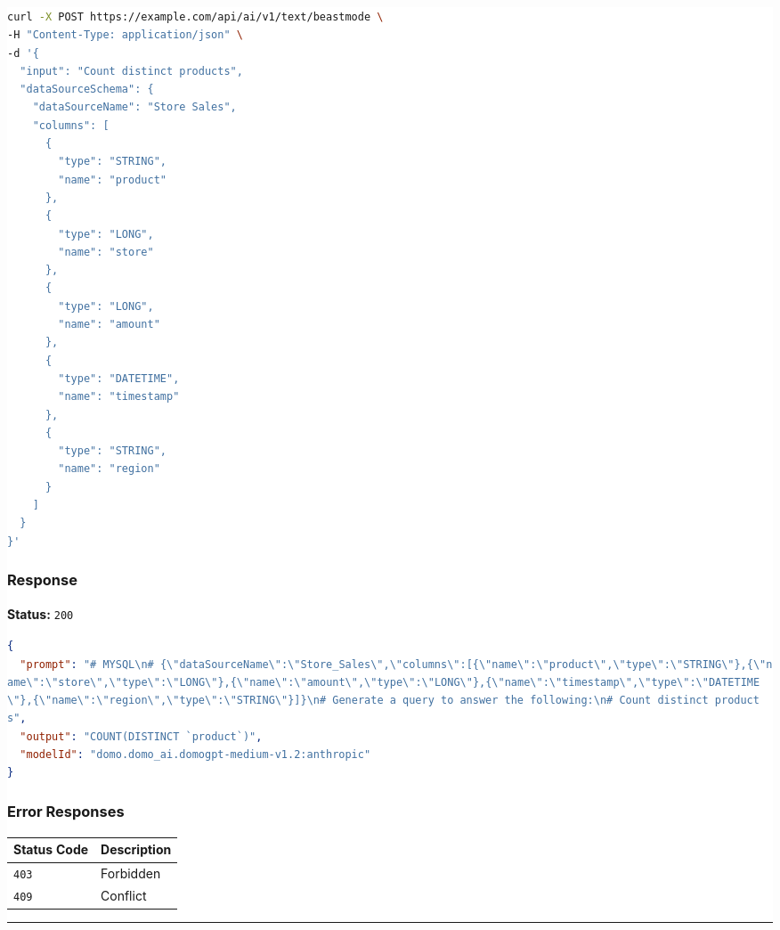 

```bash
curl -X POST https://example.com/api/ai/v1/text/beastmode \
-H "Content-Type: application/json" \
-d '{
  "input": "Count distinct products",
  "dataSourceSchema": {
    "dataSourceName": "Store Sales",
    "columns": [
      {
        "type": "STRING",
        "name": "product"
      },
      {
        "type": "LONG",
        "name": "store"
      },
      {
        "type": "LONG",
        "name": "amount"
      },
      {
        "type": "DATETIME",
        "name": "timestamp"
      },
      {
        "type": "STRING",
        "name": "region"
      }
    ]
  }
}'
```



### Response

**Status:** `200`

```json
{
  "prompt": "# MYSQL\n# {\"dataSourceName\":\"Store_Sales\",\"columns\":[{\"name\":\"product\",\"type\":\"STRING\"},{\"name\":\"store\",\"type\":\"LONG\"},{\"name\":\"amount\",\"type\":\"LONG\"},{\"name\":\"timestamp\",\"type\":\"DATETIME\"},{\"name\":\"region\",\"type\":\"STRING\"}]}\n# Generate a query to answer the following:\n# Count distinct products",
  "output": "COUNT(DISTINCT `product`)",
  "modelId": "domo.domo_ai.domogpt-medium-v1.2:anthropic"
}
```

### Error Responses

| Status Code | Description |
|-------------|-------------|
| `403`       | Forbidden   |
| `409`       | Conflict    |

---